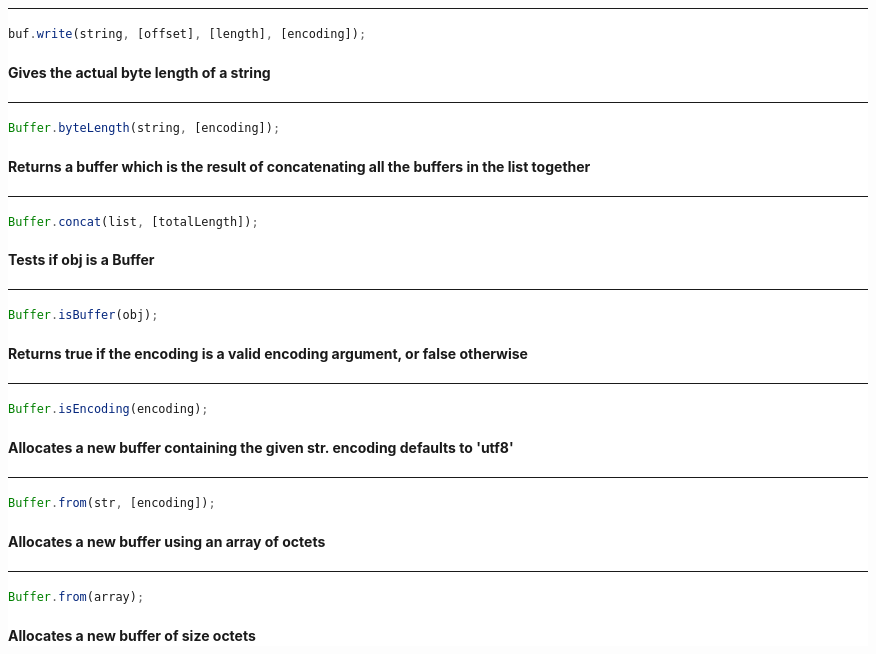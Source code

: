 ***

```js
buf.write(string, [offset], [length], [encoding]);
```

#### Gives the actual byte length of a string

***

```js
Buffer.byteLength(string, [encoding]);
```

#### Returns a buffer which is the result of concatenating all the buffers in the list together

***

```js
Buffer.concat(list, [totalLength]);
```

#### Tests if obj is a Buffer

***

```js
Buffer.isBuffer(obj);
```

#### Returns true if the encoding is a valid encoding argument, or false otherwise

***

```js
Buffer.isEncoding(encoding);
```

#### Allocates a new buffer containing the given str. encoding defaults to 'utf8'

***

```js
Buffer.from(str, [encoding]);
```

#### Allocates a new buffer using an array of octets

***

```js
Buffer.from(array);
```

#### Allocates a new buffer of size octets

